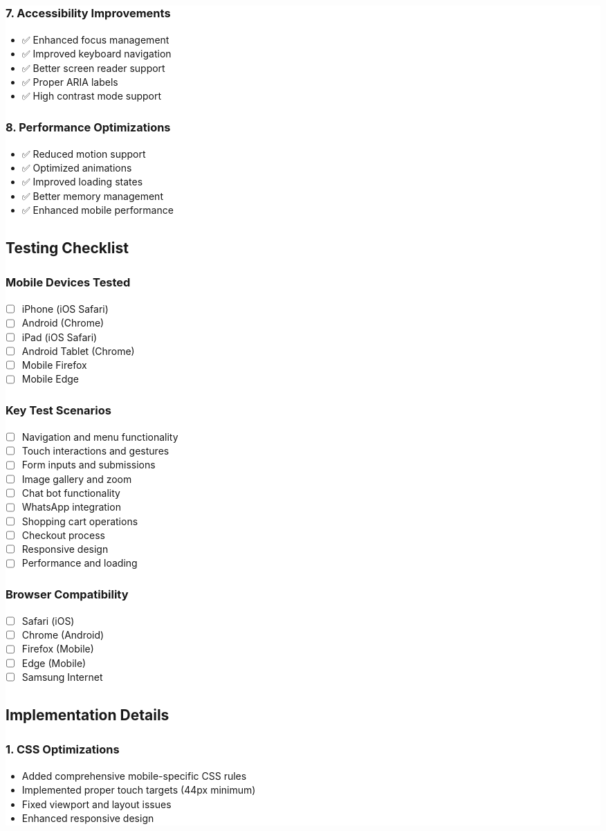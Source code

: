 ### 7. Accessibility Improvements
- ✅ Enhanced focus management
- ✅ Improved keyboard navigation
- ✅ Better screen reader support
- ✅ Proper ARIA labels
- ✅ High contrast mode support

### 8. Performance Optimizations
- ✅ Reduced motion support
- ✅ Optimized animations
- ✅ Improved loading states
- ✅ Better memory management
- ✅ Enhanced mobile performance

## Testing Checklist

### Mobile Devices Tested
- [ ] iPhone (iOS Safari)
- [ ] Android (Chrome)
- [ ] iPad (iOS Safari)
- [ ] Android Tablet (Chrome)
- [ ] Mobile Firefox
- [ ] Mobile Edge

### Key Test Scenarios
- [ ] Navigation and menu functionality
- [ ] Touch interactions and gestures
- [ ] Form inputs and submissions
- [ ] Image gallery and zoom
- [ ] Chat bot functionality
- [ ] WhatsApp integration
- [ ] Shopping cart operations
- [ ] Checkout process
- [ ] Responsive design
- [ ] Performance and loading

### Browser Compatibility
- [ ] Safari (iOS)
- [ ] Chrome (Android)
- [ ] Firefox (Mobile)
- [ ] Edge (Mobile)
- [ ] Samsung Internet

## Implementation Details

### 1. CSS Optimizations
- Added comprehensive mobile-specific CSS rules
- Implemented proper touch targets (44px minimum)
- Fixed viewport and layout issues
- Enhanced responsive design
